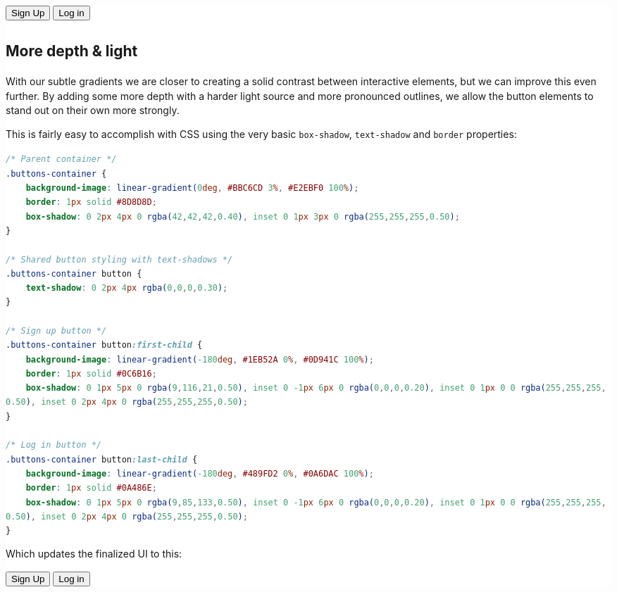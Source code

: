 <div class="message">
    <div class="buttons-container secondary">
        <button>Sign Up</button>
        <button>Log in</button>
    </div>
</div>

## More depth & light

With our subtle gradients we are closer to creating a solid contrast between interactive elements, but we can improve this even further. By adding some more depth with a harder light source and more pronounced outlines, we allow the button elements to stand out on their own more strongly.

This is fairly easy to accomplish with CSS using the very basic `box-shadow`, `text-shadow` and `border` properties:

```css
/* Parent container */
.buttons-container {
    background-image: linear-gradient(0deg, #BBC6CD 3%, #E2EBF0 100%);
    border: 1px solid #8D8D8D;
    box-shadow: 0 2px 4px 0 rgba(42,42,42,0.40), inset 0 1px 3px 0 rgba(255,255,255,0.50);
}

/* Shared button styling with text-shadows */
.buttons-container button {
    text-shadow: 0 2px 4px rgba(0,0,0,0.30);
}

/* Sign up button */
.buttons-container button:first-child {
    background-image: linear-gradient(-180deg, #1EB52A 0%, #0D941C 100%);
    border: 1px solid #0C6B16;
    box-shadow: 0 1px 5px 0 rgba(9,116,21,0.50), inset 0 -1px 6px 0 rgba(0,0,0,0.20), inset 0 1px 0 0 rgba(255,255,255,0.50), inset 0 2px 4px 0 rgba(255,255,255,0.50);
}

/* Log in button */
.buttons-container button:last-child {
    background-image: linear-gradient(-180deg, #489FD2 0%, #0A6DAC 100%);
    border: 1px solid #0A486E;
    box-shadow: 0 1px 5px 0 rgba(9,85,133,0.50), inset 0 -1px 6px 0 rgba(0,0,0,0.20), inset 0 1px 0 0 rgba(255,255,255,0.50), inset 0 2px 4px 0 rgba(255,255,255,0.50);
}
```

Which updates the finalized UI to this:

<div class="message">
    <div class="buttons-container tertiary">
        <button>Sign Up</button>
        <button>Log in</button>
    </div>
</div>
